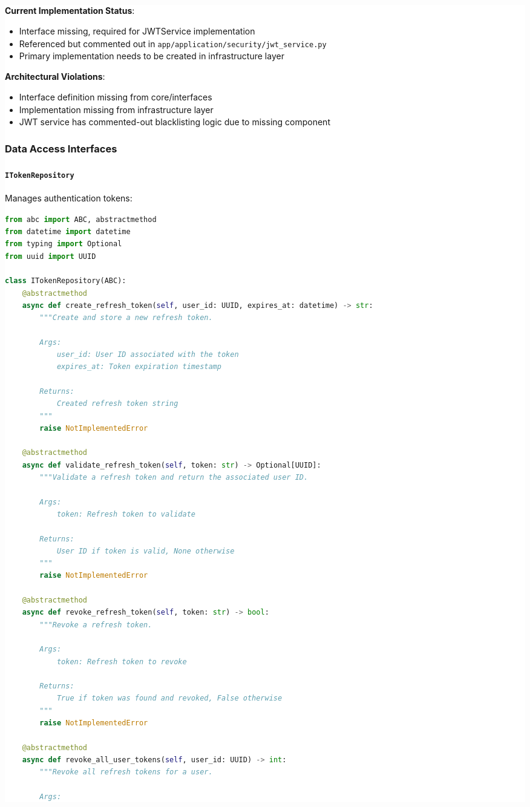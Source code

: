 **Current Implementation Status**:
- Interface missing, required for JWTService implementation
- Referenced but commented out in `app/application/security/jwt_service.py`
- Primary implementation needs to be created in infrastructure layer

**Architectural Violations**:
- Interface definition missing from core/interfaces
- Implementation missing from infrastructure layer
- JWT service has commented-out blacklisting logic due to missing component

### Data Access Interfaces

#### `ITokenRepository`

Manages authentication tokens:

```python
from abc import ABC, abstractmethod
from datetime import datetime
from typing import Optional
from uuid import UUID

class ITokenRepository(ABC):
    @abstractmethod
    async def create_refresh_token(self, user_id: UUID, expires_at: datetime) -> str:
        """Create and store a new refresh token.
        
        Args:
            user_id: User ID associated with the token
            expires_at: Token expiration timestamp
            
        Returns:
            Created refresh token string
        """
        raise NotImplementedError
    
    @abstractmethod
    async def validate_refresh_token(self, token: str) -> Optional[UUID]:
        """Validate a refresh token and return the associated user ID.
        
        Args:
            token: Refresh token to validate
            
        Returns:
            User ID if token is valid, None otherwise
        """
        raise NotImplementedError
    
    @abstractmethod
    async def revoke_refresh_token(self, token: str) -> bool:
        """Revoke a refresh token.
        
        Args:
            token: Refresh token to revoke
            
        Returns:
            True if token was found and revoked, False otherwise
        """
        raise NotImplementedError
    
    @abstractmethod
    async def revoke_all_user_tokens(self, user_id: UUID) -> int:
        """Revoke all refresh tokens for a user.
        
        Args:
```